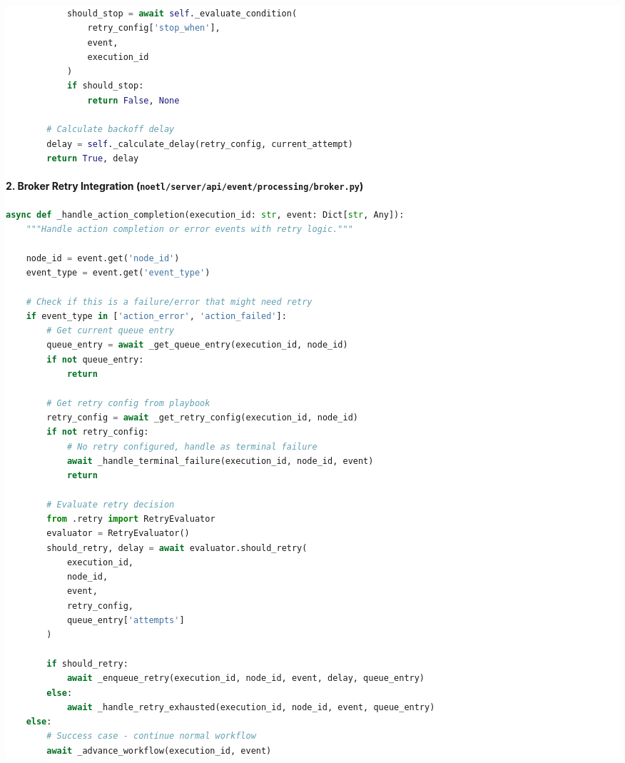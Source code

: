 ```python
            should_stop = await self._evaluate_condition(
                retry_config['stop_when'],
                event,
                execution_id
            )
            if should_stop:
                return False, None
        
        # Calculate backoff delay
        delay = self._calculate_delay(retry_config, current_attempt)
        return True, delay
```

#### 2. Broker Retry Integration (`noetl/server/api/event/processing/broker.py`)
```python
async def _handle_action_completion(execution_id: str, event: Dict[str, Any]):
    """Handle action completion or error events with retry logic."""
    
    node_id = event.get('node_id')
    event_type = event.get('event_type')
    
    # Check if this is a failure/error that might need retry
    if event_type in ['action_error', 'action_failed']:
        # Get current queue entry
        queue_entry = await _get_queue_entry(execution_id, node_id)
        if not queue_entry:
            return
            
        # Get retry config from playbook
        retry_config = await _get_retry_config(execution_id, node_id)
        if not retry_config:
            # No retry configured, handle as terminal failure
            await _handle_terminal_failure(execution_id, node_id, event)
            return
        
        # Evaluate retry decision
        from .retry import RetryEvaluator
        evaluator = RetryEvaluator()
        should_retry, delay = await evaluator.should_retry(
            execution_id,
            node_id,
            event,
            retry_config,
            queue_entry['attempts']
        )
        
        if should_retry:
            await _enqueue_retry(execution_id, node_id, event, delay, queue_entry)
        else:
            await _handle_retry_exhausted(execution_id, node_id, event, queue_entry)
    else:
        # Success case - continue normal workflow
        await _advance_workflow(execution_id, event)
```
